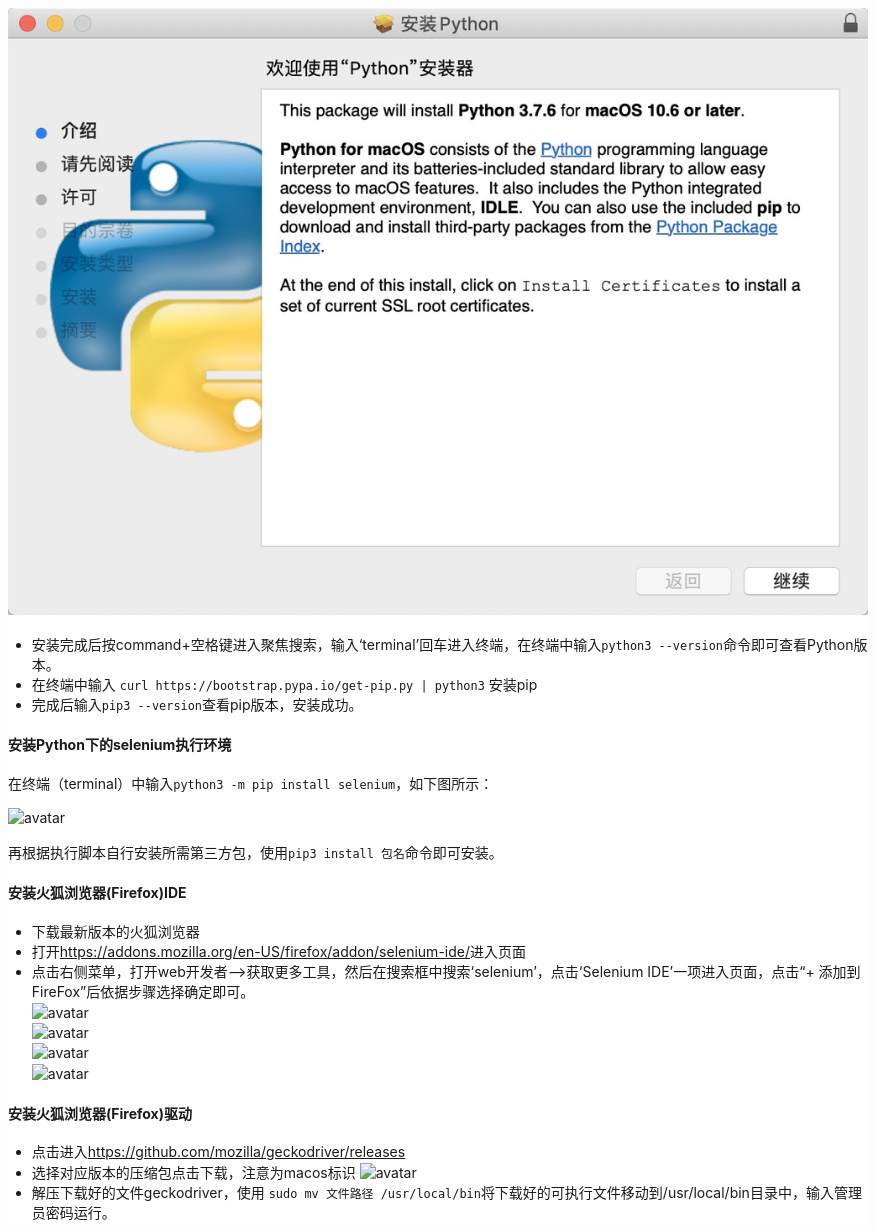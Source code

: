 ![avatar](./static/python_2.jpg )  
- 安装完成后按command+空格键进入聚焦搜索，输入‘terminal’回车进入终端，在终端中输入```python3 --version```命令即可查看Python版本。  
- 在终端中输入
```curl https://bootstrap.pypa.io/get-pip.py | python3```
安装pip
- 完成后输入```pip3 --version```查看pip版本，安装成功。
  
#### 安装Python下的selenium执行环境
在终端（terminal）中输入```python3 -m pip install selenium```，如下图所示：  

![avatar](./static/python_3.jpg )  

再根据执行脚本自行安装所需第三方包，使用```pip3 install 包名```命令即可安装。

#### 安装火狐浏览器(Firefox)IDE
- 下载最新版本的火狐浏览器  
- 打开<https://addons.mozilla.org/en-US/firefox/addon/selenium-ide/>进入页面
- 点击右侧菜单，打开web开发者-->获取更多工具，然后在搜索框中搜索‘selenium’，点击‘Selenium IDE’一项进入页面，点击“+ 添加到FireFox”后依据步骤选择确定即可。  
![avatar](./static/firefox_5.jpg )  
![avatar](./static/firefox_2.jpg )  
![avatar](./static/firefox_3.jpg )  
![avatar](./static/firefox_4.jpg )  

#### 安装火狐浏览器(Firefox)驱动
- 点击进入<https://github.com/mozilla/geckodriver/releases>  
- 选择对应版本的压缩包点击下载，注意为macos标识
![avatar](./static/firefox_1.jpg )  
- 解压下载好的文件geckodriver，使用 ```sudo mv 文件路径 /usr/local/bin```将下载好的可执行文件移动到/usr/local/bin目录中，输入管理员密码运行。  



```